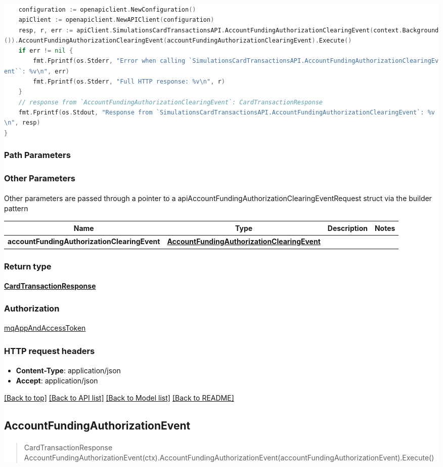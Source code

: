 ```go
    configuration := openapiclient.NewConfiguration()
    apiClient := openapiclient.NewAPIClient(configuration)
    resp, r, err := apiClient.SimulationsCardTransactionsAPI.AccountFundingAuthorizationClearingEvent(context.Background()).AccountFundingAuthorizationClearingEvent(accountFundingAuthorizationClearingEvent).Execute()
    if err != nil {
        fmt.Fprintf(os.Stderr, "Error when calling `SimulationsCardTransactionsAPI.AccountFundingAuthorizationClearingEvent``: %v\n", err)
        fmt.Fprintf(os.Stderr, "Full HTTP response: %v\n", r)
    }
    // response from `AccountFundingAuthorizationClearingEvent`: CardTransactionResponse
    fmt.Fprintf(os.Stdout, "Response from `SimulationsCardTransactionsAPI.AccountFundingAuthorizationClearingEvent`: %v\n", resp)
}
```

### Path Parameters



### Other Parameters

Other parameters are passed through a pointer to a apiAccountFundingAuthorizationClearingEventRequest struct via the builder pattern


Name | Type | Description  | Notes
------------- | ------------- | ------------- | -------------
 **accountFundingAuthorizationClearingEvent** | [**AccountFundingAuthorizationClearingEvent**](AccountFundingAuthorizationClearingEvent.md) |  | 

### Return type

[**CardTransactionResponse**](CardTransactionResponse.md)

### Authorization

[mqAppAndAccessToken](../README.md#mqAppAndAccessToken)

### HTTP request headers

- **Content-Type**: application/json
- **Accept**: application/json

[[Back to top]](#) [[Back to API list]](../README.md#documentation-for-api-endpoints)
[[Back to Model list]](../README.md#documentation-for-models)
[[Back to README]](../README.md)


## AccountFundingAuthorizationEvent

> CardTransactionResponse AccountFundingAuthorizationEvent(ctx).AccountFundingAuthorizationEvent(accountFundingAuthorizationEvent).Execute()
